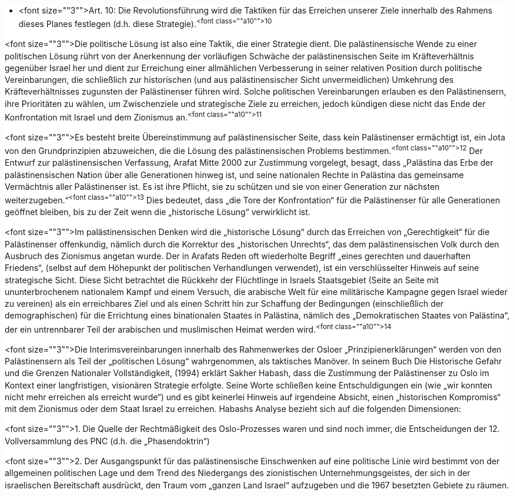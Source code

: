 - <font size=""3"">Art. 10: Die Revolutionsführung wird die Taktiken für das Erreichen unserer Ziele innerhalb des Rahmens dieses Planes festlegen (d.h. diese Strategie).<sup><font class=""a10"">10</font></sup>  
     </font>

<font size=""3"">Die politische Lösung ist also eine Taktik, die einer Strategie dient. Die palästinensische Wende zu einer politischen Lösung rührt von der Anerkennung der vorläufigen Schwäche der palästinensischen Seite im Kräfteverhältnis gegenüber Israel her und dient zur Erreichung einer allmählichen Verbesserung in seiner relativen Position durch politische Vereinbarungen, die schließlich zur historischen (und aus palästinensischer Sicht unvermeidlichen) Umkehrung des Kräfteverhältnisses zugunsten der Palästinenser führen wird. Solche politischen Vereinbarungen erlauben es den Palästinensern, ihre Prioritäten zu wählen, um Zwischenziele und strategische Ziele zu erreichen, jedoch kündigen diese nicht das Ende der Konfrontation mit Israel und dem Zionismus an.<sup><font class=""a10"">11</font></sup> </font>

<font size=""3"">Es besteht breite Übereinstimmung auf palästinensischer Seite, dass kein Palästinenser ermächtigt ist, ein Jota von den Grundprinzipien abzuweichen, die die Lösung des palästinensischen Problems bestimmen.<sup><font class=""a10"">12</font></sup> Der Entwurf zur palästinensischen Verfassung, Arafat Mitte 2000 zur Zustimmung vorgelegt, besagt, dass „Palästina das Erbe der palästinensischen Nation über alle Generationen hinweg ist, und seine nationalen Rechte in Palästina das gemeinsame Vermächtnis aller Palästinenser ist. Es ist ihre Pflicht, sie zu schützen und sie von einer Generation zur nächsten weiterzugeben.“<sup><font class=""a10"">13</font></sup> Dies bedeutet, dass „die Tore der Konfrontation“ für die Palästinenser für alle Generationen geöffnet bleiben, bis zu der Zeit wenn die „historische Lösung“ verwirklicht ist. </font>

<font size=""3"">Im palästinensischen Denken wird die „historische Lösung“ durch das Erreichen von „Gerechtigkeit“ für die Palästinenser offenkundig, nämlich durch die Korrektur des „historischen Unrechts“, das dem palästinensischen Volk durch den Ausbruch des Zionismus angetan wurde. Der in Arafats Reden oft wiederholte Begriff „eines gerechten und dauerhaften Friedens“, (selbst auf dem Höhepunkt der politischen Verhandlungen verwendet), ist ein verschlüsselter Hinweis auf seine strategische Sicht. Diese Sicht betrachtet die Rückkehr der Flüchtlinge in Israels Staatsgebiet (Seite an Seite mit ununterbrochenem nationalem Kampf und einem Versuch, die arabische Welt für eine militärische Kampagne gegen Israel wieder zu vereinen) als ein erreichbares Ziel und als einen Schritt hin zur Schaffung der Bedingungen (einschließlich der demographischen) für die Errichtung eines binationalen Staates in Palästina, nämlich des „Demokratischen Staates von Palästina“, der ein untrennbarer Teil der arabischen und muslimischen Heimat werden wird.<sup><font class=""a10"">14</font></sup> </font>

<font size=""3"">Die Interimsvereinbarungen innerhalb des Rahmenwerkes der Osloer „Prinzipienerklärungen“ werden von den Palästinensern als Teil der „politischen Lösung“ wahrgenommen, als taktisches Manöver. In seinem Buch Die Historische Gefahr und die Grenzen Nationaler Vollständigkeit, (1994) erklärt Sakher Habash, dass die Zustimmung der Palästinenser zu Oslo im Kontext einer langfristigen, visionären Strategie erfolgte. Seine Worte schließen keine Entschuldigungen ein (wie „wir konnten nicht mehr erreichen als erreicht wurde“) und es gibt keinerlei Hinweis auf irgendeine Absicht, einen „historischen Kompromiss“ mit dem Zionismus oder dem Staat Israel zu erreichen. Habashs Analyse bezieht sich auf die folgenden Dimensionen: </font>

<font size=""3"">1. Die Quelle der Rechtmäßigkeit des Oslo-Prozesses waren und sind noch immer, die Entscheidungen der 12. Vollversammlung des PNC (d.h. die „Phasendoktrin“) </font>

<font size=""3"">2. Der Ausgangspunkt für das palästinensische Einschwenken auf eine politische Linie wird bestimmt von der allgemeinen politischen Lage und dem Trend des Niedergangs des zionistischen Unternehmungsgeistes, der sich in der israelischen Bereitschaft ausdrückt, den Traum vom „ganzen Land Israel“ aufzugeben und die 1967 besetzten Gebiete zu räumen. </font>
